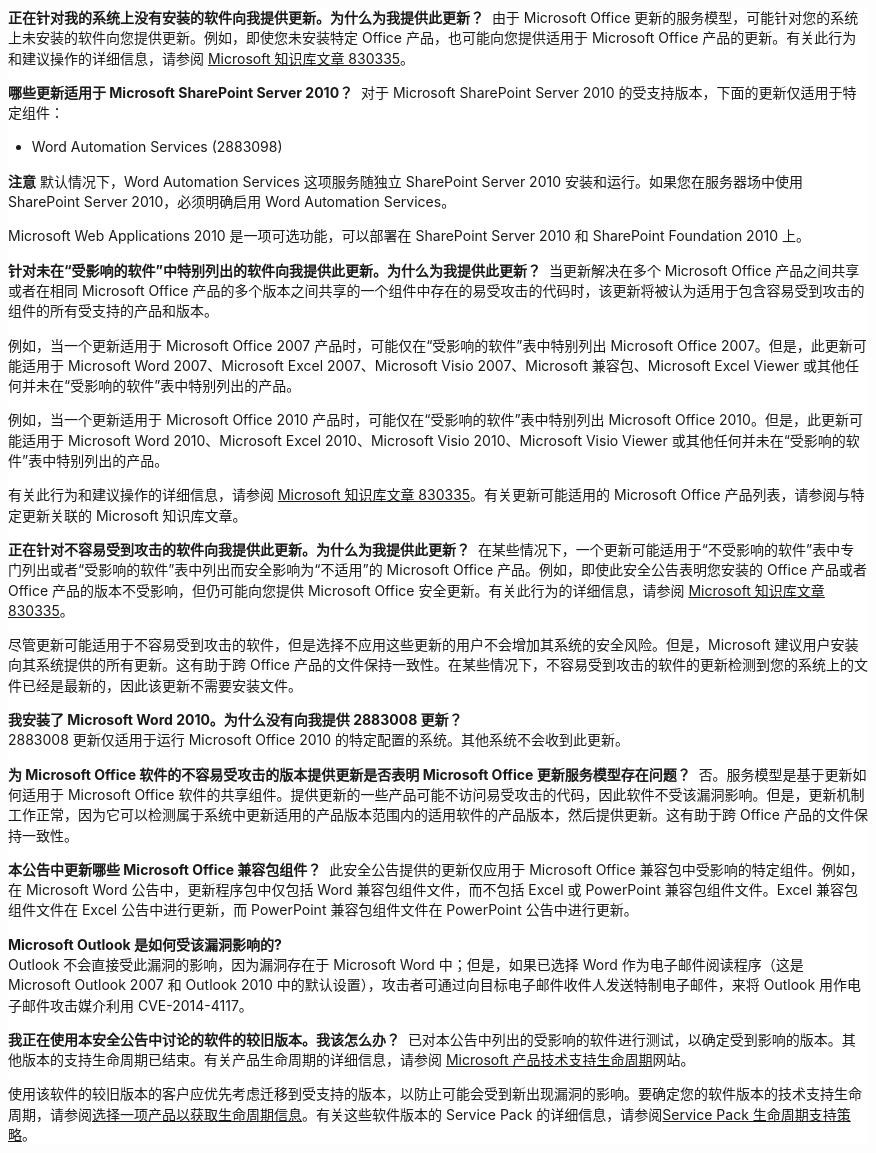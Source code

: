 **正在针对我的系统上没有安装的软件向我提供更新。为什么为我提供此更新？** 
由于 Microsoft Office 更新的服务模型，可能针对您的系统上未安装的软件向您提供更新。例如，即使您未安装特定 Office 产品，也可能向您提供适用于 Microsoft Office 产品的更新。有关此行为和建议操作的详细信息，请参阅 [Microsoft 知识库文章 830335](https://support.microsoft.com/kb/830335)。

**哪些更新适用于 Microsoft SharePoint Server 2010？** 
对于 Microsoft SharePoint Server 2010 的受支持版本，下面的更新仅适用于特定组件：

-   Word Automation Services (2883098)

**注意** 默认情况下，Word Automation Services 这项服务随独立 SharePoint Server 2010 安装和运行。如果您在服务器场中使用 SharePoint Server 2010，必须明确启用 Word Automation Services。

Microsoft Web Applications 2010 是一项可选功能，可以部署在 SharePoint Server 2010 和 SharePoint Foundation 2010 上。

**针对未在“受影响的软件”中特别列出的软件向我提供此更新。为什么为我提供此更新？** 
当更新解决在多个 Microsoft Office 产品之间共享或者在相同 Microsoft Office 产品的多个版本之间共享的一个组件中存在的易受攻击的代码时，该更新将被认为适用于包含容易受到攻击的组件的所有受支持的产品和版本。

例如，当一个更新适用于 Microsoft Office 2007 产品时，可能仅在“受影响的软件”表中特别列出 Microsoft Office 2007。但是，此更新可能适用于 Microsoft Word 2007、Microsoft Excel 2007、Microsoft Visio 2007、Microsoft 兼容包、Microsoft Excel Viewer 或其他任何并未在“受影响的软件”表中特别列出的产品。

例如，当一个更新适用于 Microsoft Office 2010 产品时，可能仅在“受影响的软件”表中特别列出 Microsoft Office 2010。但是，此更新可能适用于 Microsoft Word 2010、Microsoft Excel 2010、Microsoft Visio 2010、Microsoft Visio Viewer 或其他任何并未在“受影响的软件”表中特别列出的产品。

有关此行为和建议操作的详细信息，请参阅 [Microsoft 知识库文章 830335](https://support.microsoft.com/kb/830335)。有关更新可能适用的 Microsoft Office 产品列表，请参阅与特定更新关联的 Microsoft 知识库文章。

**正在针对不容易受到攻击的软件向我提供此更新。为什么为我提供此更新？** 
在某些情况下，一个更新可能适用于“不受影响的软件”表中专门列出或者“受影响的软件”表中列出而安全影响为“不适用”的 Microsoft Office 产品。例如，即使此安全公告表明您安装的 Office 产品或者 Office 产品的版本不受影响，但仍可能向您提供 Microsoft Office 安全更新。有关此行为的详细信息，请参阅 [Microsoft 知识库文章 830335](https://support.microsoft.com/kb/830335)。

尽管更新可能适用于不容易受到攻击的软件，但是选择不应用这些更新的用户不会增加其系统的安全风险。但是，Microsoft 建议用户安装向其系统提供的所有更新。这有助于跨 Office 产品的文件保持一致性。在某些情况下，不容易受到攻击的软件的更新检测到您的系统上的文件已经是最新的，因此该更新不需要安装文件。

**我安装了 Microsoft Word 2010。为什么没有向我提供 2883008 更新？**  
2883008 更新仅适用于运行 Microsoft Office 2010 的特定配置的系统。其他系统不会收到此更新。

**为 Microsoft Office 软件的不容易受攻击的版本提供更新是否表明 Microsoft Office 更新服务模型存在问题？** 
否。服务模型是基于更新如何适用于 Microsoft Office 软件的共享组件。提供更新的一些产品可能不访问易受攻击的代码，因此软件不受该漏洞影响。但是，更新机制工作正常，因为它可以检测属于系统中更新适用的产品版本范围内的适用软件的产品版本，然后提供更新。这有助于跨 Office 产品的文件保持一致性。

**本公告中更新哪些 Microsoft Office 兼容包组件？** 
此安全公告提供的更新仅应用于 Microsoft Office 兼容包中受影响的特定组件。例如，在 Microsoft Word 公告中，更新程序包中仅包括 Word 兼容包组件文件，而不包括 Excel 或 PowerPoint 兼容包组件文件。Excel 兼容包组件文件在 Excel 公告中进行更新，而 PowerPoint 兼容包组件文件在 PowerPoint 公告中进行更新。

**Microsoft Outlook 是如何受该漏洞影响的?**  
Outlook 不会直接受此漏洞的影响，因为漏洞存在于 Microsoft Word 中；但是，如果已选择 Word 作为电子邮件阅读程序（这是 Microsoft Outlook 2007 和 Outlook 2010 中的默认设置），攻击者可通过向目标电子邮件收件人发送特制电子邮件，来将 Outlook 用作电子邮件攻击媒介利用 CVE-2014-4117。

**我正在使用本安全公告中讨论的软件的较旧版本。我该怎么办？** 
已对本公告中列出的受影响的软件进行测试，以确定受到影响的版本。其他版本的支持生命周期已结束。有关产品生命周期的详细信息，请参阅 [Microsoft 产品技术支持生命周期](http://go.microsoft.com/fwlink/?linkid=21742)网站。

使用该软件的较旧版本的客户应优先考虑迁移到受支持的版本，以防止可能会受到新出现漏洞的影响。要确定您的软件版本的技术支持生命周期，请参阅[选择一项产品以获取生命周期信息](http://go.microsoft.com/fwlink/?linkid=169555)。有关这些软件版本的 Service Pack 的详细信息，请参阅[Service Pack 生命周期支持策略](http://go.microsoft.com/fwlink/?linkid=89213)。

